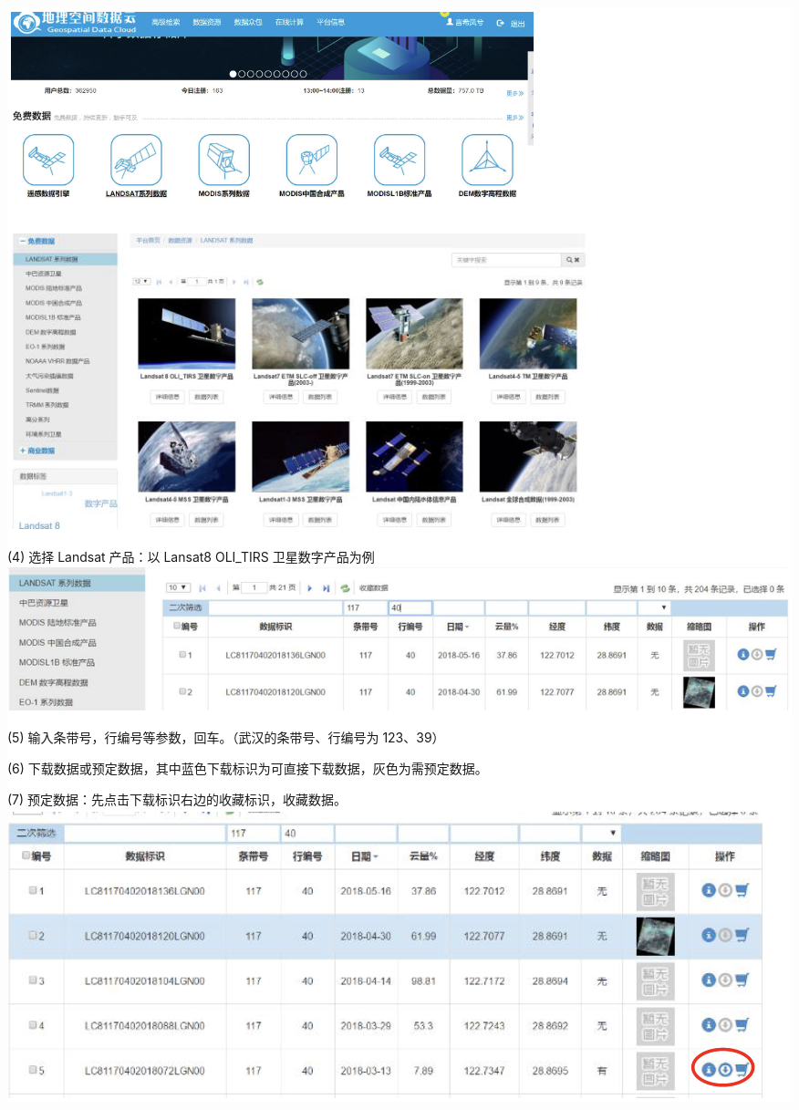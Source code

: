 ![](img/(2)国内外遥感影像下载/img-2023-01-05-13-40-33.png)

(4) 选择 Landsat 产品：以 Lansat8 OLI_TIRS 卫星数字产品为例
![](img/(2)国内外遥感影像下载/img-2023-01-05-13-40-51.png)

(5) 输入条带号，行编号等参数，回车。（武汉的条带号、行编号为 123、39）

(6) 下载数据或预定数据，其中蓝色下载标识为可直接下载数据，灰色为需预定数据。

(7) 预定数据：先点击下载标识右边的收藏标识，收藏数据。
![](img/(2)国内外遥感影像下载/img-2023-01-05-13-41-12.png)
